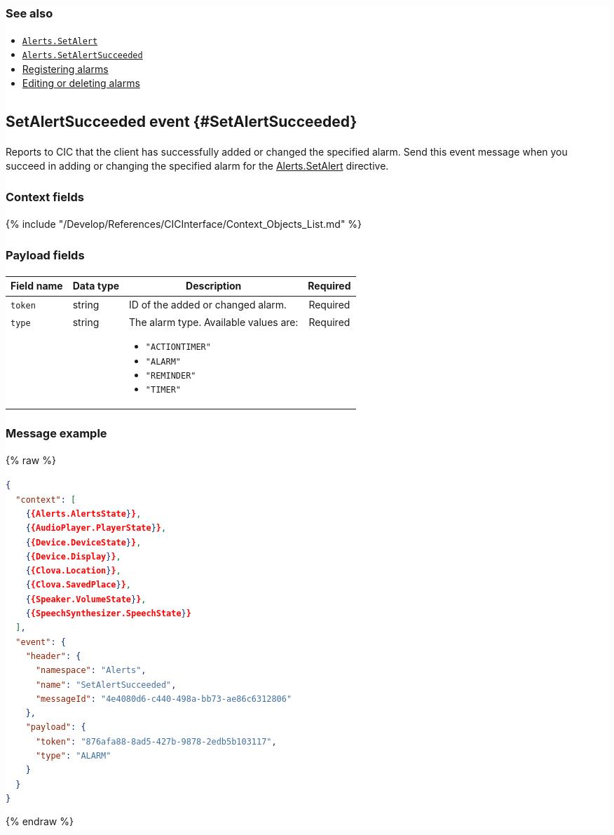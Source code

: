 ### See also
* [`Alerts.SetAlert`](#SetAlert)
* [`Alerts.SetAlertSucceeded`](#SetAlertSucceeded)
* [Registering alarms](/Develop/Guides/Handle_Alerts.md#RegisterAlert)
* [Editing or deleting alarms](/Develop/Guides/Handle_Alerts.md#EditAlert)

## SetAlertSucceeded event {#SetAlertSucceeded}

Reports to CIC that the client has successfully added or changed the specified alarm. Send this event message when you succeed in adding or changing the specified alarm for the [Alerts.SetAlert](#SetAlert) directive.

### Context fields

{% include "/Develop/References/CICInterface/Context_Objects_List.md" %}

### Payload fields

| Field name       | Data type    | Description                     | Required |
|---------------|---------|-----------------------------|:---------:|
| `token`   | string | ID of the added or changed alarm.          | Required |
| `type`    | string | The alarm type. Available values are: <ul><li><code>"ACTIONTIMER"</code></li><li><code>"ALARM"</code></li><li><code>"REMINDER"</code></li><li><code>"TIMER"</code></li></ul>  | Required |

### Message example
{% raw %}

```json
{
  "context": [
    {{Alerts.AlertsState}},
    {{AudioPlayer.PlayerState}},
    {{Device.DeviceState}},
    {{Device.Display}},
    {{Clova.Location}},
    {{Clova.SavedPlace}},
    {{Speaker.VolumeState}},
    {{SpeechSynthesizer.SpeechState}}
  ],
  "event": {
    "header": {
      "namespace": "Alerts",
      "name": "SetAlertSucceeded",
      "messageId": "4e4080d6-c440-498a-bb73-ae86c6312806"
    },
    "payload": {
      "token": "876afa88-8ad5-427b-9878-2edb5b103117",
      "type": "ALARM"
    }
  }
}
```

{% endraw %}
